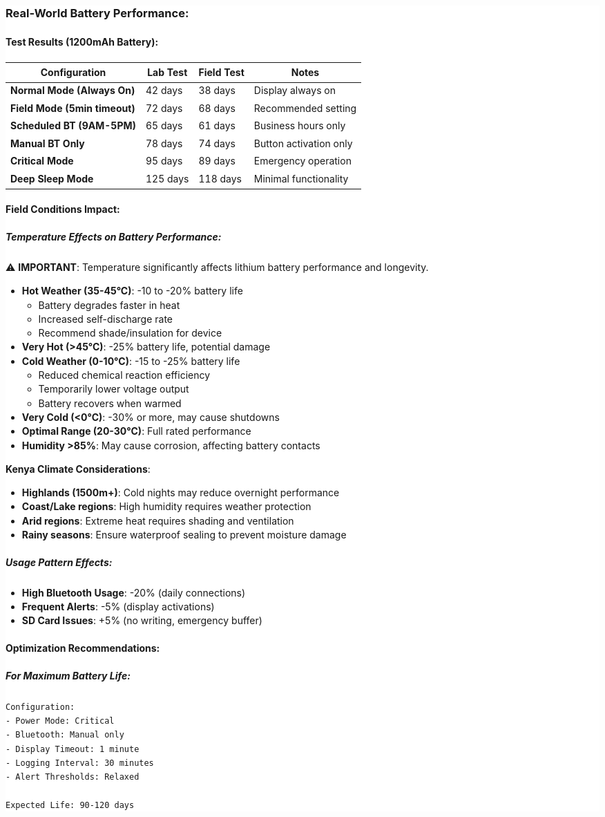 ### Real-World Battery Performance:

#### Test Results (1200mAh Battery):

| Configuration | Lab Test | Field Test | Notes |
|---------------|----------|------------|-------|
| **Normal Mode (Always On)** | 42 days | 38 days | Display always on |
| **Field Mode (5min timeout)** | 72 days | 68 days | Recommended setting |
| **Scheduled BT (9AM-5PM)** | 65 days | 61 days | Business hours only |
| **Manual BT Only** | 78 days | 74 days | Button activation only |
| **Critical Mode** | 95 days | 89 days | Emergency operation |
| **Deep Sleep Mode** | 125 days | 118 days | Minimal functionality |

#### Field Conditions Impact:

##### Temperature Effects on Battery Performance:
⚠️ **IMPORTANT**: Temperature significantly affects lithium battery performance and longevity.

- **Hot Weather (35-45°C)**: -10 to -20% battery life
  - Battery degrades faster in heat
  - Increased self-discharge rate
  - Recommend shade/insulation for device
- **Very Hot (>45°C)**: -25% battery life, potential damage
- **Cold Weather (0-10°C)**: -15 to -25% battery life
  - Reduced chemical reaction efficiency
  - Temporarily lower voltage output
  - Battery recovers when warmed
- **Very Cold (<0°C)**: -30% or more, may cause shutdowns
- **Optimal Range (20-30°C)**: Full rated performance
- **Humidity >85%**: May cause corrosion, affecting battery contacts

**Kenya Climate Considerations**:
- **Highlands (1500m+)**: Cold nights may reduce overnight performance
- **Coast/Lake regions**: High humidity requires weather protection
- **Arid regions**: Extreme heat requires shading and ventilation
- **Rainy seasons**: Ensure waterproof sealing to prevent moisture damage

##### Usage Pattern Effects:
- **High Bluetooth Usage**: -20% (daily connections)
- **Frequent Alerts**: -5% (display activations)
- **SD Card Issues**: +5% (no writing, emergency buffer)

#### Optimization Recommendations:

##### For Maximum Battery Life:
```
Configuration:
- Power Mode: Critical
- Bluetooth: Manual only
- Display Timeout: 1 minute
- Logging Interval: 30 minutes
- Alert Thresholds: Relaxed

Expected Life: 90-120 days
```
